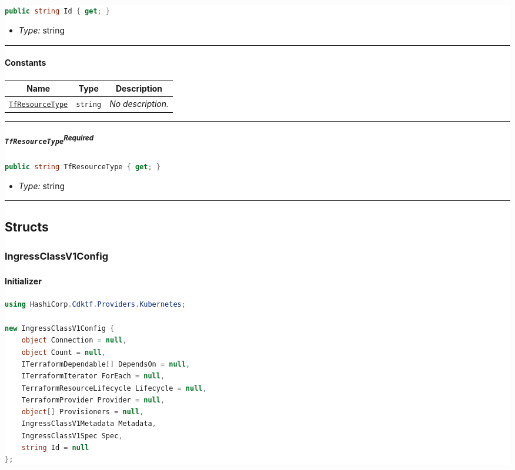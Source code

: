```csharp
public string Id { get; }
```

- *Type:* string

---

#### Constants <a name="Constants" id="Constants"></a>

| **Name** | **Type** | **Description** |
| --- | --- | --- |
| <code><a href="#@cdktf/provider-kubernetes.ingressClassV1.IngressClassV1.property.tfResourceType">TfResourceType</a></code> | <code>string</code> | *No description.* |

---

##### `TfResourceType`<sup>Required</sup> <a name="TfResourceType" id="@cdktf/provider-kubernetes.ingressClassV1.IngressClassV1.property.tfResourceType"></a>

```csharp
public string TfResourceType { get; }
```

- *Type:* string

---

## Structs <a name="Structs" id="Structs"></a>

### IngressClassV1Config <a name="IngressClassV1Config" id="@cdktf/provider-kubernetes.ingressClassV1.IngressClassV1Config"></a>

#### Initializer <a name="Initializer" id="@cdktf/provider-kubernetes.ingressClassV1.IngressClassV1Config.Initializer"></a>

```csharp
using HashiCorp.Cdktf.Providers.Kubernetes;

new IngressClassV1Config {
    object Connection = null,
    object Count = null,
    ITerraformDependable[] DependsOn = null,
    ITerraformIterator ForEach = null,
    TerraformResourceLifecycle Lifecycle = null,
    TerraformProvider Provider = null,
    object[] Provisioners = null,
    IngressClassV1Metadata Metadata,
    IngressClassV1Spec Spec,
    string Id = null
};
```
